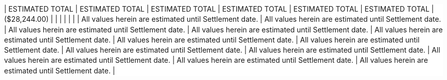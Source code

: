| ESTIMATED TOTAL                                                                                                                                                                                                               | ESTIMATED TOTAL                                                                                                                                                                                                               | ESTIMATED TOTAL                                                                                                                                                                                                               | ESTIMATED TOTAL                                                                                                                                                                                                               | ESTIMATED TOTAL                                                                                                                                                                                                               | ESTIMATED TOTAL                                                                                                                                                                                                               | ($28,244.00)                                                                                                                                                                                                                  |                                                                                                                                                                                                                               |                                                                                                                                                                                                                               |                                                                                                                                                                                           |                                                                                                                                                                                                                               |                                                                                                                                                                                           |
| All values herein are estimated until Settlement date.                                                                                                                                                                        | All values herein are estimated until Settlement date.                                                                                                                                                                        | All values herein are estimated until Settlement date.                                                                                                                                                                        | All values herein are estimated until Settlement date.                                                                                                                                                                        | All values herein are estimated until Settlement date.                                                                                                                                                                        | All values herein are estimated until Settlement date.                                                                                                                                                                        | All values herein are estimated until Settlement date.                                                                                                                                                                        | All values herein are estimated until Settlement date.                                                                                                                                                                        | All values herein are estimated until Settlement date.                                                                                                                                                                        | All values herein are estimated until Settlement date.                                                                                                                                    | All values herein are estimated until Settlement date.                                                                                                                                                                        | All values herein are estimated until Settlement date.                                                                                                                                    |